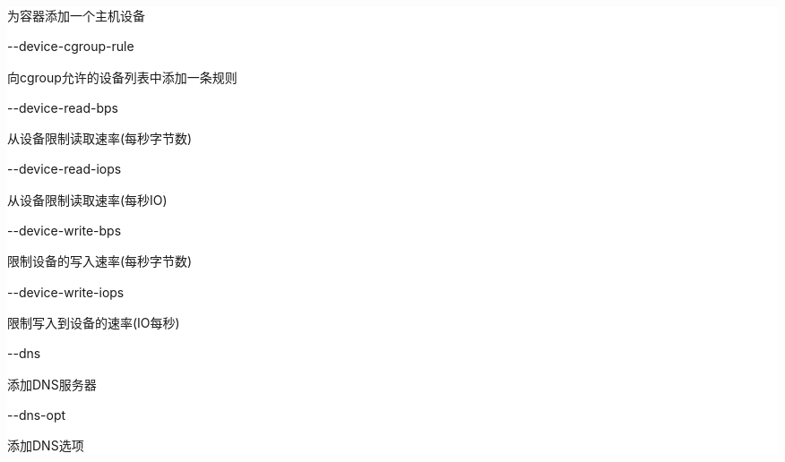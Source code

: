 <td class="cellrowborder" valign="top"><p id="zh-cn_topic_0182207107_p5861121218270"><a name="zh-cn_topic_0182207107_p5861121218270"></a><a name="zh-cn_topic_0182207107_p5861121218270"></a>为容器添加一个主机设备</p>
</td>
</tr>
<tr id="zh-cn_topic_0182207105_row1898442169"><td class="cellrowborder" valign="top"><p id="zh-cn_topic_0182207105_p8194739375"><a name="zh-cn_topic_0182207105_p8194739375"></a><a name="zh-cn_topic_0182207105_p8194739375"></a>--device-cgroup-rule</p>
</td>
<td class="cellrowborder" valign="top"><p id="zh-cn_topic_0182207105_p19196339574"><a name="zh-cn_topic_0182207105_p19196339574"></a><a name="zh-cn_topic_0182207105_p19196339574"></a>向cgroup允许的设备列表中添加一条规则</p>
</td>
</tr>
<tr id="zh-cn_topic_0182207105_row1898442169"><td class="cellrowborder" valign="top"><p id="zh-cn_topic_0182207105_p8194739375"><a name="zh-cn_topic_0182207105_p8194739375"></a><a name="zh-cn_topic_0182207105_p8194739375"></a>--device-read-bps</p>
</td>
<td class="cellrowborder" valign="top"><p id="zh-cn_topic_0182207105_p19196339574"><a name="zh-cn_topic_0182207105_p19196339574"></a><a name="zh-cn_topic_0182207105_p19196339574"></a>从设备限制读取速率(每秒字节数)</p>
</td>
</tr>
<tr id="zh-cn_topic_0182207105_row1898442169"><td class="cellrowborder" valign="top"><p id="zh-cn_topic_0182207105_p8194739375"><a name="zh-cn_topic_0182207105_p8194739375"></a><a name="zh-cn_topic_0182207105_p8194739375"></a>--device-read-iops</p>
</td>
<td class="cellrowborder" valign="top"><p id="zh-cn_topic_0182207105_p19196339574"><a name="zh-cn_topic_0182207105_p19196339574"></a><a name="zh-cn_topic_0182207105_p19196339574"></a>从设备限制读取速率(每秒IO)</p>
</td>
</tr>
<tr id="zh-cn_topic_0182207105_row1898442169"><td class="cellrowborder" valign="top"><p id="zh-cn_topic_0182207105_p8194739375"><a name="zh-cn_topic_0182207105_p8194739375"></a><a name="zh-cn_topic_0182207105_p8194739375"></a>--device-write-bps</p>
</td>
<td class="cellrowborder" valign="top"><p id="zh-cn_topic_0182207105_p19196339574"><a name="zh-cn_topic_0182207105_p19196339574"></a><a name="zh-cn_topic_0182207105_p19196339574"></a>限制设备的写入速率(每秒字节数)</p>
</td>
</tr>
<tr id="zh-cn_topic_0182207105_row1898442169"><td class="cellrowborder" valign="top"><p id="zh-cn_topic_0182207105_p8194739375"><a name="zh-cn_topic_0182207105_p8194739375"></a><a name="zh-cn_topic_0182207105_p8194739375"></a>--device-write-iops</p>
</td>
<td class="cellrowborder" valign="top"><p id="zh-cn_topic_0182207105_p19196339574"><a name="zh-cn_topic_0182207105_p19196339574"></a><a name="zh-cn_topic_0182207105_p19196339574"></a>限制写入到设备的速率(IO每秒)</p>
</td>
</tr>
<tr id="zh-cn_topic_0182207107_row623119489243"><td class="cellrowborder" valign="top"><p id="zh-cn_topic_0182207107_p15231148132418"><a name="zh-cn_topic_0182207107_p15231148132418"></a><a name="zh-cn_topic_0182207107_p15231148132418"></a>--dns</p>
</td>
<td class="cellrowborder" valign="top"><p id="zh-cn_topic_0182207107_p123110486245"><a name="zh-cn_topic_0182207107_p123110486245"></a><a name="zh-cn_topic_0182207107_p123110486245"></a>添加DNS服务器</p>
</td>
</tr>
<tr id="zh-cn_topic_0182207107_row7357105142411"><td class="cellrowborder" valign="top"><p id="zh-cn_topic_0182207107_p15357195116248"><a name="zh-cn_topic_0182207107_p15357195116248"></a><a name="zh-cn_topic_0182207107_p15357195116248"></a>--dns-opt</p>
</td>
<td class="cellrowborder" valign="top"><p id="zh-cn_topic_0182207107_p735775132419"><a name="zh-cn_topic_0182207107_p735775132419"></a><a name="zh-cn_topic_0182207107_p735775132419"></a>添加DNS选项</p>